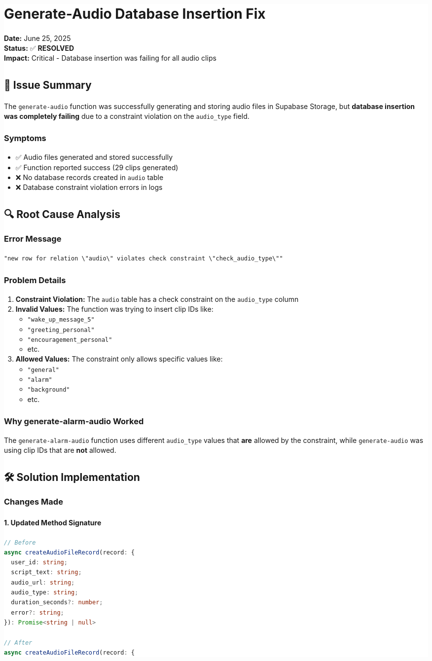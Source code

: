 # Generate-Audio Database Insertion Fix

**Date:** June 25, 2025  
**Status:** ✅ **RESOLVED**  
**Impact:** Critical - Database insertion was failing for all audio clips

## 🚨 Issue Summary

The `generate-audio` function was successfully generating and storing audio files in Supabase Storage, but **database insertion was completely failing** due to a constraint violation on the `audio_type` field.

### Symptoms
- ✅ Audio files generated and stored successfully
- ✅ Function reported success (29 clips generated)
- ❌ No database records created in `audio` table
- ❌ Database constraint violation errors in logs

## 🔍 Root Cause Analysis

### Error Message
```
"new row for relation \"audio\" violates check constraint \"check_audio_type\""
```

### Problem Details
1. **Constraint Violation:** The `audio` table has a check constraint on the `audio_type` column
2. **Invalid Values:** The function was trying to insert clip IDs like:
   - `"wake_up_message_5"`
   - `"greeting_personal"`
   - `"encouragement_personal"`
   - etc.
3. **Allowed Values:** The constraint only allows specific values like:
   - `"general"`
   - `"alarm"`
   - `"background"`
   - etc.

### Why generate-alarm-audio Worked
The `generate-alarm-audio` function uses different `audio_type` values that **are** allowed by the constraint, while `generate-audio` was using clip IDs that are **not** allowed.

## 🛠️ Solution Implementation

### Changes Made

#### 1. Updated Method Signature
```typescript
// Before
async createAudioFileRecord(record: {
  user_id: string;
  script_text: string;
  audio_url: string;
  audio_type: string;
  duration_seconds?: number;
  error?: string;
}): Promise<string | null>

// After
async createAudioFileRecord(record: {
```